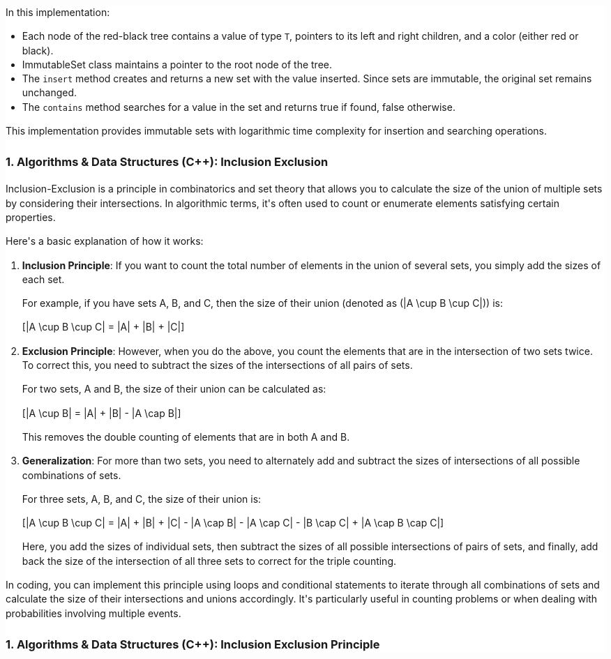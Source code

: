 In this implementation:

- Each node of the red-black tree contains a value of type `T`, pointers to its left and right children, and a color (either red or black).
- ImmutableSet class maintains a pointer to the root node of the tree.
- The `insert` method creates and returns a new set with the value inserted. Since sets are immutable, the original set remains unchanged.
- The `contains` method searches for a value in the set and returns true if found, false otherwise.

This implementation provides immutable sets with logarithmic time complexity for insertion and searching operations.

### 1. Algorithms & Data Structures (C++): Inclusion Exclusion

Inclusion-Exclusion is a principle in combinatorics and set theory that allows you to calculate the size of the union of multiple sets by considering their intersections. In algorithmic terms, it's often used to count or enumerate elements satisfying certain properties.

Here's a basic explanation of how it works:

1. **Inclusion Principle**: If you want to count the total number of elements in the union of several sets, you simply add the sizes of each set.

    For example, if you have sets A, B, and C, then the size of their union (denoted as \(|A \cup B \cup C|\)) is:

    \[|A \cup B \cup C| = |A| + |B| + |C|\]

2. **Exclusion Principle**: However, when you do the above, you count the elements that are in the intersection of two sets twice. To correct this, you need to subtract the sizes of the intersections of all pairs of sets.

    For two sets, A and B, the size of their union can be calculated as:

    \[|A \cup B| = |A| + |B| - |A \cap B|\]

    This removes the double counting of elements that are in both A and B.

3. **Generalization**: For more than two sets, you need to alternately add and subtract the sizes of intersections of all possible combinations of sets.

    For three sets, A, B, and C, the size of their union is:

    \[|A \cup B \cup C| = |A| + |B| + |C| - |A \cap B| - |A \cap C| - |B \cap C| + |A \cap B \cap C|\]

    Here, you add the sizes of individual sets, then subtract the sizes of all possible intersections of pairs of sets, and finally, add back the size of the intersection of all three sets to correct for the triple counting.

In coding, you can implement this principle using loops and conditional statements to iterate through all combinations of sets and calculate the size of their intersections and unions accordingly. It's particularly useful in counting problems or when dealing with probabilities involving multiple events.

### 1. Algorithms & Data Structures (C++): Inclusion Exclusion Principle
